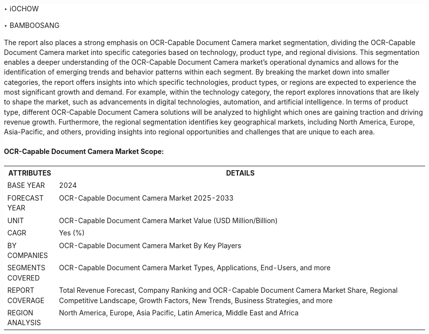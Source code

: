 ‣ iOCHOW

‣ BAMBOOSANG

The report also places a strong emphasis on OCR-Capable Document Camera market segmentation, dividing the OCR-Capable Document Camera market into specific categories based on technology, product type, and regional divisions. This segmentation enables a deeper understanding of the OCR-Capable Document Camera market’s operational dynamics and allows for the identification of emerging trends and behavior patterns within each segment. By breaking the market down into smaller categories, the report offers insights into which specific technologies, product types, or regions are expected to experience the most significant growth and demand. For example, within the technology category, the report explores innovations that are likely to shape the market, such as advancements in digital technologies, automation, and artificial intelligence. In terms of product type, different OCR-Capable Document Camera solutions will be analyzed to highlight which ones are gaining traction and driving revenue growth. Furthermore, the regional segmentation identifies key geographical markets, including North America, Europe, Asia-Pacific, and others, providing insights into regional opportunities and challenges that are unique to each area.

<h4>OCR-Capable Document Camera Market Scope:</h4>
<table>
<tr>
<th>ATTRIBUTES</th>
<th>DETAILS</th>
</tr>
<tr>
<td>BASE YEAR</td>
<td>2024</td>
</tr>
<tr>
<td>FORECAST YEAR</td>
<td>OCR-Capable Document Camera Market 2025-2033</td>
</tr>
<tr>
<td>UNIT</td>
<td>OCR-Capable Document Camera Market Value (USD Million/Billion)</td>
<tr>
<td>CAGR</td>
<td>Yes (%)</td>
</tr>
</tr>
<tr>
<td>BY COMPANIES</td>
<td>OCR-Capable Document Camera Market By Key Players</td>
</tr>
<tr>
<td>SEGMENTS COVERED</td>
<td>OCR-Capable Document Camera Market Types, Applications, End-Users, and more</td>
</tr>
<tr>
<td>REPORT COVERAGE</td>
<td>Total Revenue Forecast, Company Ranking and OCR-Capable Document Camera Market Share, Regional Competitive Landscape, Growth Factors, New Trends, Business Strategies, and more</td>
</tr>
<tr>
<td>REGION ANALYSIS</td>
<td>North America, Europe, Asia Pacific, Latin America, Middle East and Africa</td>
</tr>
</table>
